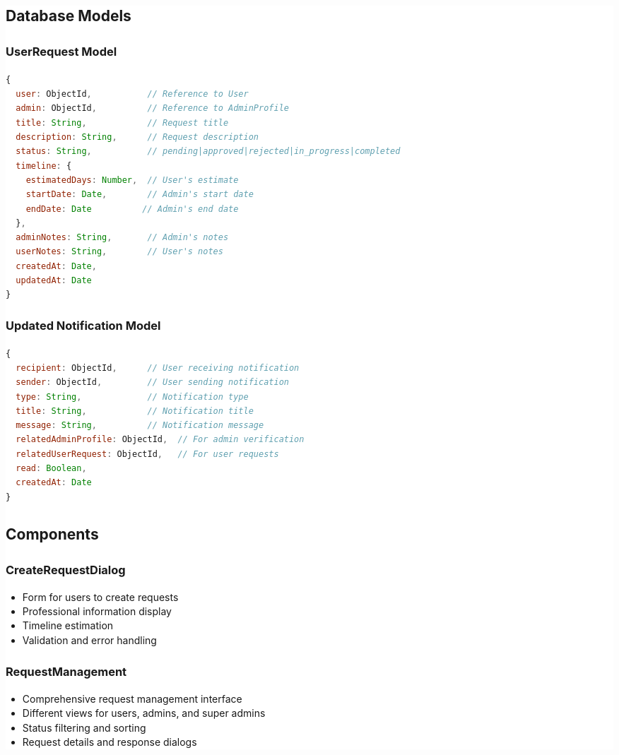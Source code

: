 ## Database Models

### UserRequest Model
```javascript
{
  user: ObjectId,           // Reference to User
  admin: ObjectId,          // Reference to AdminProfile
  title: String,            // Request title
  description: String,      // Request description
  status: String,           // pending|approved|rejected|in_progress|completed
  timeline: {
    estimatedDays: Number,  // User's estimate
    startDate: Date,        // Admin's start date
    endDate: Date          // Admin's end date
  },
  adminNotes: String,       // Admin's notes
  userNotes: String,        // User's notes
  createdAt: Date,
  updatedAt: Date
}
```

### Updated Notification Model
```javascript
{
  recipient: ObjectId,      // User receiving notification
  sender: ObjectId,         // User sending notification
  type: String,             // Notification type
  title: String,            // Notification title
  message: String,          // Notification message
  relatedAdminProfile: ObjectId,  // For admin verification
  relatedUserRequest: ObjectId,   // For user requests
  read: Boolean,
  createdAt: Date
}
```

## Components

### CreateRequestDialog
- Form for users to create requests
- Professional information display
- Timeline estimation
- Validation and error handling

### RequestManagement
- Comprehensive request management interface
- Different views for users, admins, and super admins
- Status filtering and sorting
- Request details and response dialogs
